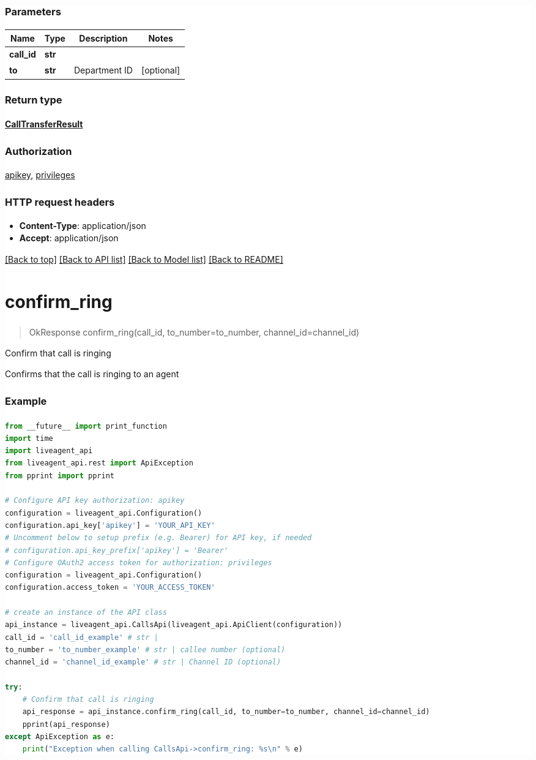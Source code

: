 ### Parameters

Name | Type | Description  | Notes
------------- | ------------- | ------------- | -------------
 **call_id** | **str**|  | 
 **to** | **str**| Department ID | [optional] 

### Return type

[**CallTransferResult**](CallTransferResult.md)

### Authorization

[apikey](../README.md#apikey), [privileges](../README.md#privileges)

### HTTP request headers

 - **Content-Type**: application/json
 - **Accept**: application/json

[[Back to top]](#) [[Back to API list]](../README.md#documentation-for-api-endpoints) [[Back to Model list]](../README.md#documentation-for-models) [[Back to README]](../README.md)

# **confirm_ring**
> OkResponse confirm_ring(call_id, to_number=to_number, channel_id=channel_id)

Confirm that call is ringing

Confirms that the call is ringing to an agent

### Example
```python
from __future__ import print_function
import time
import liveagent_api
from liveagent_api.rest import ApiException
from pprint import pprint

# Configure API key authorization: apikey
configuration = liveagent_api.Configuration()
configuration.api_key['apikey'] = 'YOUR_API_KEY'
# Uncomment below to setup prefix (e.g. Bearer) for API key, if needed
# configuration.api_key_prefix['apikey'] = 'Bearer'
# Configure OAuth2 access token for authorization: privileges
configuration = liveagent_api.Configuration()
configuration.access_token = 'YOUR_ACCESS_TOKEN'

# create an instance of the API class
api_instance = liveagent_api.CallsApi(liveagent_api.ApiClient(configuration))
call_id = 'call_id_example' # str | 
to_number = 'to_number_example' # str | callee number (optional)
channel_id = 'channel_id_example' # str | Channel ID (optional)

try:
    # Confirm that call is ringing
    api_response = api_instance.confirm_ring(call_id, to_number=to_number, channel_id=channel_id)
    pprint(api_response)
except ApiException as e:
    print("Exception when calling CallsApi->confirm_ring: %s\n" % e)
```
